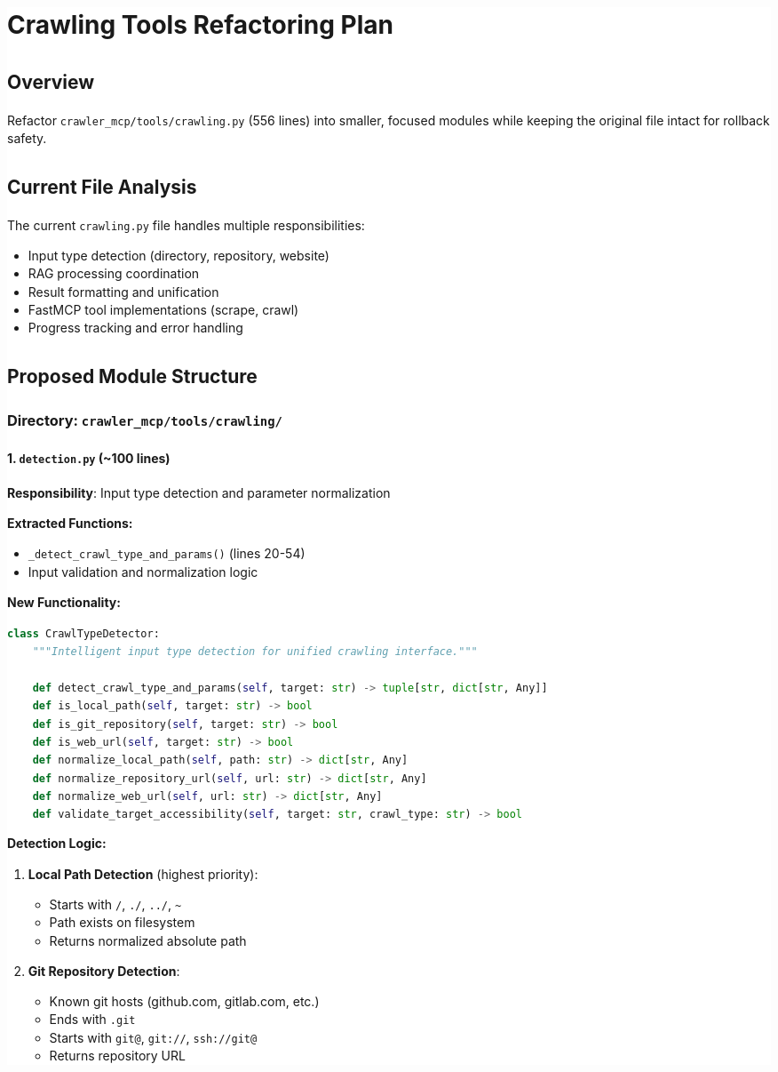 # Crawling Tools Refactoring Plan

## Overview
Refactor `crawler_mcp/tools/crawling.py` (556 lines) into smaller, focused modules while keeping the original file intact for rollback safety.

## Current File Analysis
The current `crawling.py` file handles multiple responsibilities:
- Input type detection (directory, repository, website)
- RAG processing coordination
- Result formatting and unification
- FastMCP tool implementations (scrape, crawl)
- Progress tracking and error handling

## Proposed Module Structure

### Directory: `crawler_mcp/tools/crawling/`

#### 1. `detection.py` (~100 lines)
**Responsibility**: Input type detection and parameter normalization

**Extracted Functions:**
- `_detect_crawl_type_and_params()` (lines 20-54)
- Input validation and normalization logic

**New Functionality:**
```python
class CrawlTypeDetector:
    """Intelligent input type detection for unified crawling interface."""

    def detect_crawl_type_and_params(self, target: str) -> tuple[str, dict[str, Any]]
    def is_local_path(self, target: str) -> bool
    def is_git_repository(self, target: str) -> bool
    def is_web_url(self, target: str) -> bool
    def normalize_local_path(self, path: str) -> dict[str, Any]
    def normalize_repository_url(self, url: str) -> dict[str, Any]
    def normalize_web_url(self, url: str) -> dict[str, Any]
    def validate_target_accessibility(self, target: str, crawl_type: str) -> bool
```

**Detection Logic:**
1. **Local Path Detection** (highest priority):
   - Starts with `/`, `./`, `../`, `~`
   - Path exists on filesystem
   - Returns normalized absolute path

2. **Git Repository Detection**:
   - Known git hosts (github.com, gitlab.com, etc.)
   - Ends with `.git`
   - Starts with `git@`, `git://`, `ssh://git@`
   - Returns repository URL
